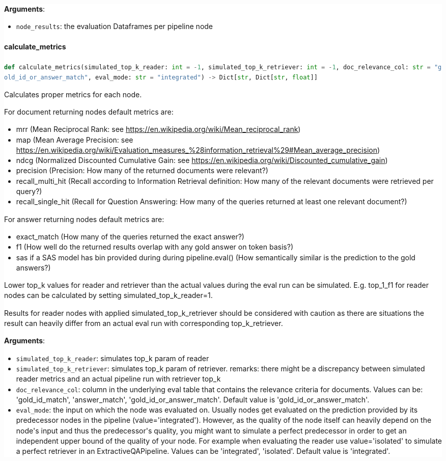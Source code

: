 **Arguments**:

- `node_results`: the evaluation Dataframes per pipeline node

<a id="schema.EvaluationResult.calculate_metrics"></a>

#### calculate\_metrics

```python
def calculate_metrics(simulated_top_k_reader: int = -1, simulated_top_k_retriever: int = -1, doc_relevance_col: str = "gold_id_or_answer_match", eval_mode: str = "integrated") -> Dict[str, Dict[str, float]]
```

Calculates proper metrics for each node.

For document returning nodes default metrics are:
- mrr (Mean Reciprocal Rank: see https://en.wikipedia.org/wiki/Mean_reciprocal_rank)
- map (Mean Average Precision: see https://en.wikipedia.org/wiki/Evaluation_measures_%28information_retrieval%29#Mean_average_precision)
- ndcg (Normalized Discounted Cumulative Gain: see https://en.wikipedia.org/wiki/Discounted_cumulative_gain)
- precision (Precision: How many of the returned documents were relevant?)
- recall_multi_hit (Recall according to Information Retrieval definition: How many of the relevant documents were retrieved per query?)
- recall_single_hit (Recall for Question Answering: How many of the queries returned at least one relevant document?)

For answer returning nodes default metrics are:
- exact_match (How many of the queries returned the exact answer?)
- f1 (How well do the returned results overlap with any gold answer on token basis?)
- sas if a SAS model has bin provided during during pipeline.eval() (How semantically similar is the prediction to the gold answers?)

Lower top_k values for reader and retriever than the actual values during the eval run can be simulated.
E.g. top_1_f1 for reader nodes can be calculated by setting simulated_top_k_reader=1.

Results for reader nodes with applied simulated_top_k_retriever should be considered with caution
as there are situations the result can heavily differ from an actual eval run with corresponding top_k_retriever.

**Arguments**:

- `simulated_top_k_reader`: simulates top_k param of reader
- `simulated_top_k_retriever`: simulates top_k param of retriever.
remarks: there might be a discrepancy between simulated reader metrics and an actual pipeline run with retriever top_k
- `doc_relevance_col`: column in the underlying eval table that contains the relevance criteria for documents.
Values can be: 'gold_id_match', 'answer_match', 'gold_id_or_answer_match'.
Default value is 'gold_id_or_answer_match'.
- `eval_mode`: the input on which the node was evaluated on.
Usually nodes get evaluated on the prediction provided by its predecessor nodes in the pipeline (value='integrated').
However, as the quality of the node itself can heavily depend on the node's input and thus the predecessor's quality,
you might want to simulate a perfect predecessor in order to get an independent upper bound of the quality of your node.
For example when evaluating the reader use value='isolated' to simulate a perfect retriever in an ExtractiveQAPipeline.
Values can be 'integrated', 'isolated'.
Default value is 'integrated'.
